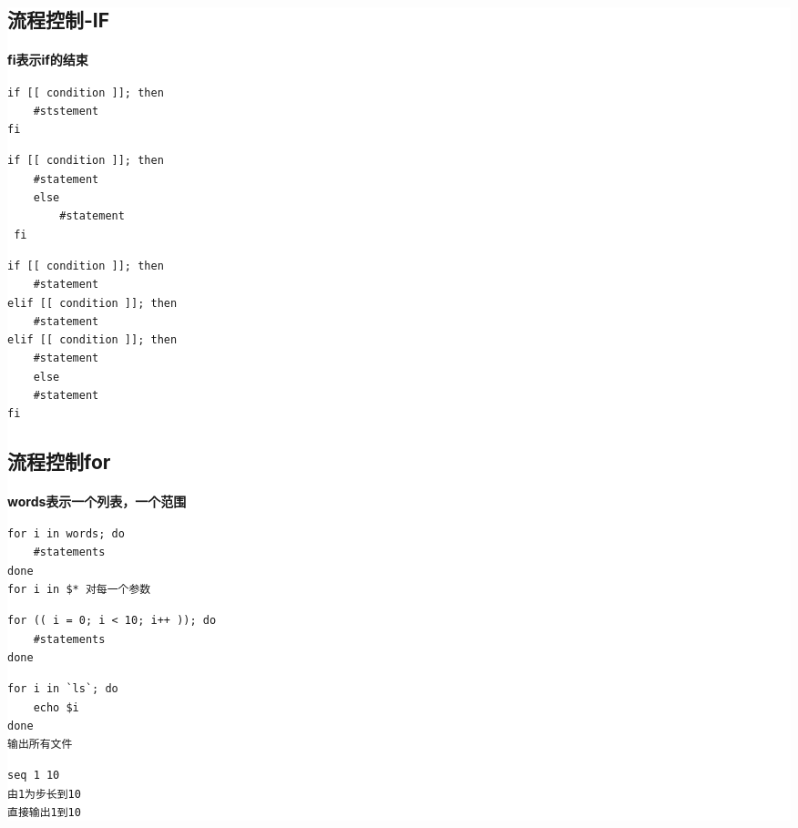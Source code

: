 ## 流程控制-IF

__fi表示if的结束__

```
if [[ condition ]]; then
	#ststement
fi
```

```
if [[ condition ]]; then
 	#statement
 	else
 		#statement
 fi
```

```
if [[ condition ]]; then
	#statement
elif [[ condition ]]; then
	#statement
elif [[ condition ]]; then
	#statement
	else
	#statement
fi
```

## 流程控制for

__words表示一个列表，一个范围__

```
for i in words; do
	#statements
done
for i in $* 对每一个参数
```

```
for (( i = 0; i < 10; i++ )); do
	#statements
done
```

```
for i in `ls`; do
	echo $i
done
输出所有文件
```

```
seq 1 10
由1为步长到10
直接输出1到10
```
